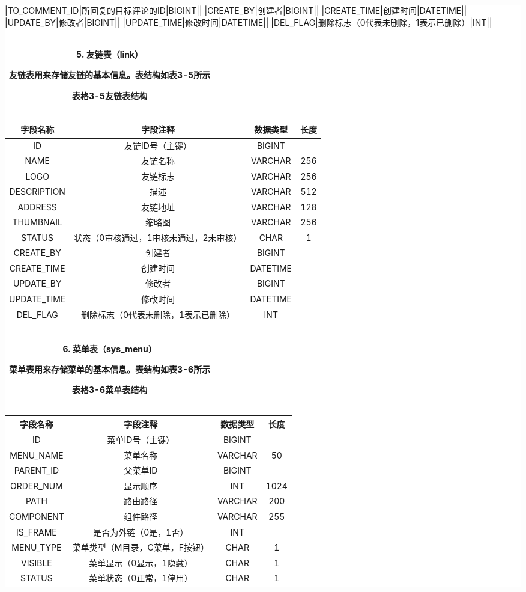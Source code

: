 |TO\_COMMENT\_ID|所回复的目标评论的ID|BIGINT||
|CREATE\_BY|创建者|BIGINT||
|CREATE\_TIME|创建时间|DATETIME||
|UPDATE\_BY|修改者|BIGINT||
|UPDATE\_TIME|修改时间|DATETIME||
|DEL\_FLAG|删除标志（0代表未删除，1表示已删除）|INT||

|<p>5. 友链表（link）</p><p>友链表用来存储友链的基本信息。表结构如表3-5所示</p><p>表格3-5友链表结构</p>|
| - |

|**字段名称**|**字段注释**|**数据类型**|**长度**|
| :-: | :-: | :-: | :-: |
|ID|友链ID号（主键）|BIGINT||
|NAME|友链名称|VARCHAR|256|
|LOGO|友链标志|VARCHAR|256|
|DESCRIPTION|描述|VARCHAR|512|
|ADDRESS|友链地址|VARCHAR|128|
|THUMBNAIL|缩略图|VARCHAR|256|
|STATUS|状态（0审核通过，1审核未通过，2未审核）|CHAR|1|
|CREATE\_BY|创建者|BIGINT||
|CREATE\_TIME|创建时间|DATETIME||
|UPDATE\_BY|修改者|BIGINT||
|UPDATE\_TIME|修改时间|DATETIME||
|DEL\_FLAG|删除标志（0代表未删除，1表示已删除）|INT||

|<p>6. 菜单表（sys\_menu）</p><p>菜单表用来存储菜单的基本信息。表结构如表3-6所示</p><p>表格3-6菜单表结构</p>|
| - |

|**字段名称**|**字段注释**|**数据类型**|**长度**|
| :-: | :-: | :-: | :-: |
|ID|菜单ID号（主键）|BIGINT||
|MENU\_NAME|菜单名称|VARCHAR|50|
|PARENT\_ID|父菜单ID|BIGINT||
|ORDER\_NUM|显示顺序|INT|1024|
|PATH|路由路径|VARCHAR|200|
|COMPONENT|组件路径|VARCHAR|255|
|IS\_FRAME|是否为外链（0是，1否）|INT||
|MENU\_TYPE|菜单类型（M目录，C菜单，F按钮）|CHAR|1|
|VISIBLE|菜单显示（0显示，1隐藏）|CHAR|1|
|STATUS|菜单状态（0正常，1停用）|CHAR|1|